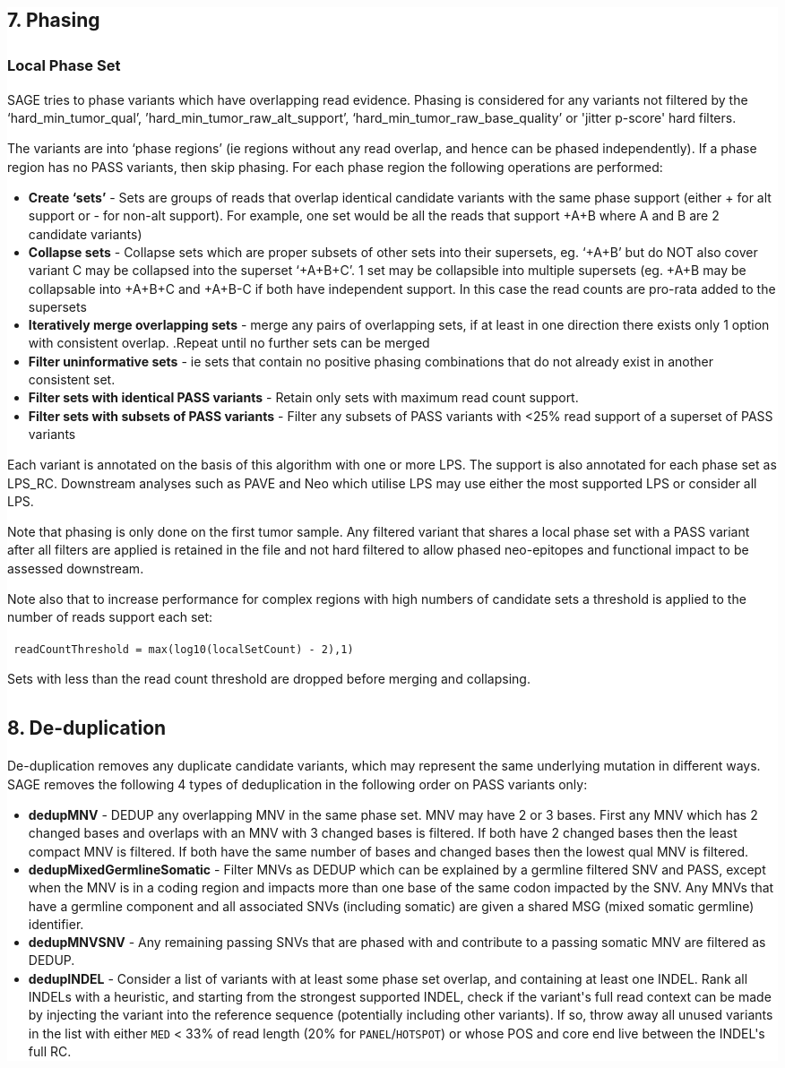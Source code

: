 ## 7. Phasing

### Local Phase Set

SAGE tries to phase variants which have overlapping read evidence. Phasing is considered for any variants not filtered by the ‘hard_min_tumor_qual’, ’hard_min_tumor_raw_alt_support’, ‘hard_min_tumor_raw_base_quality’ or 'jitter p-score' hard filters.

The variants are into ‘phase regions’ (ie regions without any read overlap, and hence can be phased independently).   If a phase region has no PASS variants, then skip phasing.  For each phase region the following operations are performed:     
- **Create ‘sets’** - Sets are groups of reads that overlap identical candidate variants with the same phase support (either + for alt support or - for non-alt support). For example, one set would be all the reads that support +A+B where A and B are 2 candidate variants)
- **Collapse sets** - Collapse sets which are proper subsets of other sets into their supersets, eg. ‘+A+B’ but do NOT also cover variant C may be collapsed into the superset ‘+A+B+C’.   1 set may be collapsible into multiple supersets (eg. +A+B may be collapsable into +A+B+C and +A+B-C if both have independent support.  In this case the read counts are pro-rata added to the supersets
- **Iteratively merge overlapping sets** - merge any pairs of overlapping sets, if at least in one direction there exists only 1 option with consistent overlap.   .Repeat until no further sets can be merged
- **Filter uninformative sets** - ie sets that contain no positive phasing combinations that do not already exist in another consistent set.
- **Filter sets with identical PASS variants** - Retain only sets with maximum read count support. 
- **Filter sets with subsets of PASS variants** - Filter any subsets of PASS variants with <25% read support of a superset of PASS variants
 
Each variant is annotated on the basis of this algorithm with one or more LPS.  The support is also annotated for each phase set as LPS_RC.  Downstream analyses such as PAVE and Neo which utilise LPS may use either the most supported LPS or consider all LPS.

Note that phasing is only done on the first tumor sample. Any filtered variant that shares a local phase set with a PASS variant after all filters are applied is retained in the file and not hard filtered to allow phased neo-epitopes and functional impact to be assessed downstream.

Note also that to increase performance for complex regions with high numbers of candidate sets a threshold is applied to the number of reads support each set:
```
 readCountThreshold = max(log10(localSetCount) - 2),1)
```
Sets with less than the read count threshold are dropped before merging and collapsing. 

## 8. De-duplication

De-duplication removes any duplicate candidate variants, which may represent the same underlying mutation in different ways.  SAGE removes the following 4 types of deduplication in the following order on PASS variants only:
- **dedupMNV** - DEDUP any overlapping MNV in the same phase set. MNV may have 2 or 3 bases.  First any MNV which has 2 changed bases and overlaps with an MNV with 3 changed bases is filtered. If both have 2 changed bases then the least compact MNV is filtered.  If both have the same number of bases and changed bases then the lowest qual MNV is filtered.
- **dedupMixedGermlineSomatic** -  Filter MNVs as DEDUP which can be explained by a germline filtered SNV and PASS, except when the MNV is in a coding region and impacts more than one base of the same codon impacted by the SNV. Any MNVs that have a germline component and all associated SNVs (including somatic) are given a shared MSG (mixed somatic germline) identifier.
- **dedupMNVSNV** - Any remaining passing SNVs that are phased with and contribute to a passing somatic MNV are filtered as DEDUP.
- **dedupINDEL** - Consider a list of variants with at least some phase set overlap, and containing at least one INDEL. Rank all INDELs with a heuristic, and starting from the strongest supported INDEL, check if the variant's full read context can be made by injecting the variant into the reference sequence (potentially including other variants). If so, throw away all unused variants in the list with either `MED` < 33% of read length (20% for `PANEL`/`HOTSPOT`) or whose POS and core end live between the INDEL's full RC.
